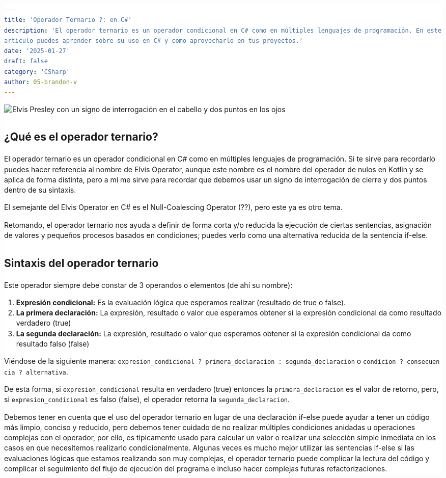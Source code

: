 ```yaml
---
title: 'Operador Ternario ?: en C#'
description: 'El operador ternario es un operador condicional en C# como en múltiples lenguajes de programación. En este artículo puedes aprender sobre su uso en C# y como aprovecharlo en tus proyectos.'
date: '2025-01-27'
draft: false
category: 'CSharp'
author: 05-brandon-v
---
```


![Elvis Presley con un signo de interrogación en el cabello y dos puntos en los ojos](https://dev-to-uploads.s3.amazonaws.com/uploads/articles/zrcylun1av05izzpftee.png)

## ¿Qué es el operador ternario?

El operador ternario es un operador condicional en C# como en múltiples lenguajes de programación. Si te sirve para recordarlo puedes hacer referencia al nombre de Elvis Operator, aunque este nombre es el nombre del operador de nulos en Kotlin y se aplica de forma distinta, pero a mí me sirve para recordar que debemos usar un signo de interrogación de cierre y dos puntos dentro de su sintaxis.

El semejante del Elvis Operator en C# es el Null-Coalescing Operator (??), pero este ya es otro tema.

Retomando, el operador ternario nos ayuda a definir de forma corta y/o reducida la ejecución de ciertas sentencias, asignación de valores y pequeños procesos basados en condiciones; puedes verlo como una alternativa reducida de la sentencia if-else.

## Sintaxis del operador ternario

Este operador siempre debe constar de 3 operandos o elementos (de ahí su nombre):

1. **Expresión condicional:** Es la evaluación lógica que esperamos realizar (resultado de true o false).
2. **La primera declaración:** La expresión, resultado o valor que esperamos obtener si la expresión condicional da como resultado verdadero (true)
3. **La segunda declaración:** La expresión, resultado o valor que esperamos obtener si la expresión condicional da como resultado falso (false)

Viéndose de la siguiente manera: `expresion_condicional ? primera_declaracion : segunda_declaracion` o `condicion ? consecuencia ? alternativa`.

De esta forma, si `expresion_condicional` resulta en verdadero (true) entonces la `primera_declaracion` es el valor de retorno, pero, si `expresion_condicional` es falso (false), el operador retorna la `segunda_declaracion`.

Debemos tener en cuenta que el uso del operador ternario en lugar de una declaración if-else puede ayudar a tener un código más limpio, conciso y reducido, pero debemos tener cuidado de no realizar múltiples condiciones anidadas u operaciones complejas con el operador, por ello, es típicamente usado para calcular un valor o realizar una selección simple inmediata en los casos en que necesitemos realizarlo condicionalmente. Algunas veces es mucho mejor utilizar las sentencias if-else si las evaluaciones lógicas que estamos realizando son muy complejas, el operador ternario puede complicar la lectura del código y complicar el seguimiento del flujo de ejecución del programa e incluso hacer complejas futuras refactorizaciones.
